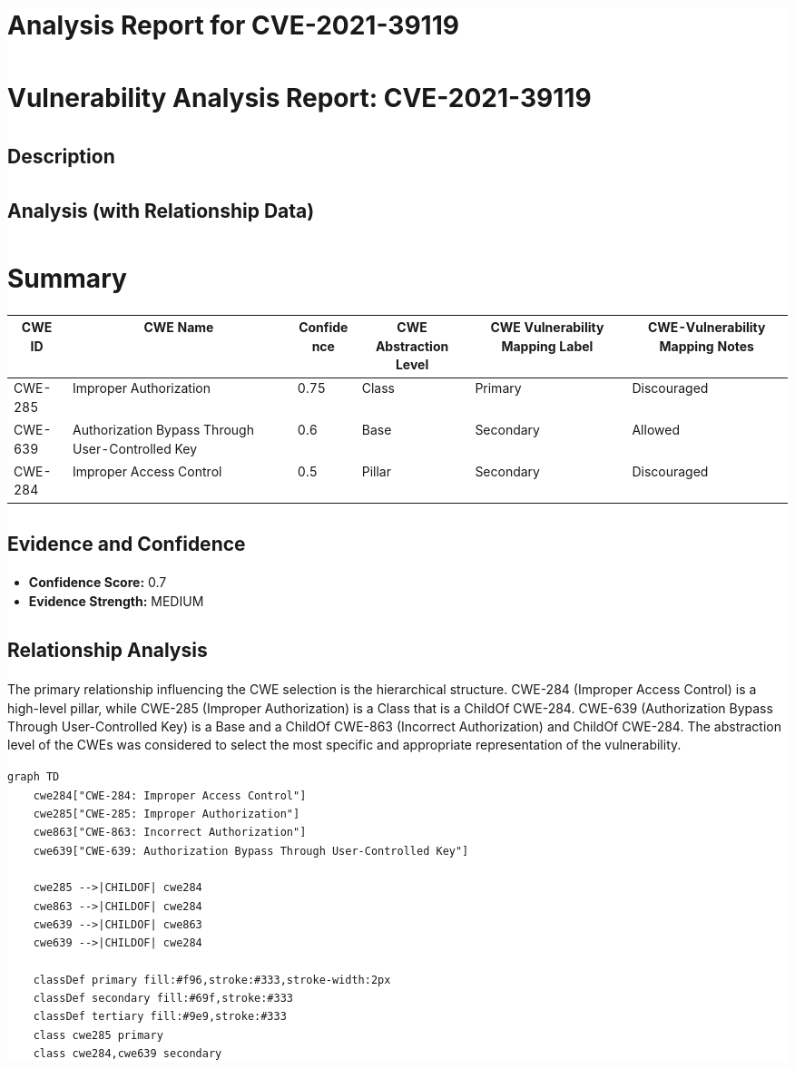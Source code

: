 # Analysis Report for CVE-2021-39119

# Vulnerability Analysis Report: CVE-2021-39119

## Description



## Analysis (with Relationship Data)

# Summary
| CWE ID | CWE Name | Confidence | CWE Abstraction Level | CWE Vulnerability Mapping Label | CWE-Vulnerability Mapping Notes |
|---|---|---|---|---|---|
| CWE-285 | Improper Authorization | 0.75 | Class | Primary | Discouraged |
| CWE-639 | Authorization Bypass Through User-Controlled Key | 0.6 | Base | Secondary | Allowed |
| CWE-284 | Improper Access Control | 0.5 | Pillar | Secondary | Discouraged |

## Evidence and Confidence

*   **Confidence Score:** 0.7
*   **Evidence Strength:** MEDIUM

## Relationship Analysis
The primary relationship influencing the CWE selection is the hierarchical structure. CWE-284 (Improper Access Control) is a high-level pillar, while CWE-285 (Improper Authorization) is a Class that is a ChildOf CWE-284. CWE-639 (Authorization Bypass Through User-Controlled Key) is a Base and a ChildOf CWE-863 (Incorrect Authorization) and ChildOf CWE-284. The abstraction level of the CWEs was considered to select the most specific and appropriate representation of the vulnerability.
```mermaid
graph TD
    cwe284["CWE-284: Improper Access Control"]
    cwe285["CWE-285: Improper Authorization"]
    cwe863["CWE-863: Incorrect Authorization"]
    cwe639["CWE-639: Authorization Bypass Through User-Controlled Key"]

    cwe285 -->|CHILDOF| cwe284
    cwe863 -->|CHILDOF| cwe284
    cwe639 -->|CHILDOF| cwe863
    cwe639 -->|CHILDOF| cwe284

    classDef primary fill:#f96,stroke:#333,stroke-width:2px
    classDef secondary fill:#69f,stroke:#333
    classDef tertiary fill:#9e9,stroke:#333
    class cwe285 primary
    class cwe284,cwe639 secondary
```
